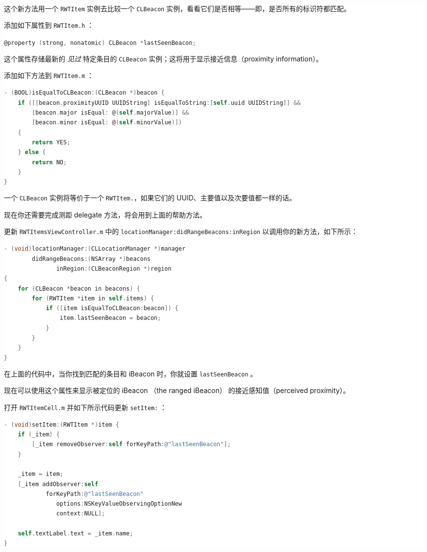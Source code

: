 这个新方法用一个 `RWTItem` 实例去比较一个 `CLBeacon` 实例，看看它们是否相等——即，是否所有的标识符都匹配。

添加如下属性到 `RWTItem.h` ：

```Objective-C
@property (strong, nonatomic) CLBeacon *lastSeenBeacon;
```

这个属性存储最新的 _见过_ 特定条目的 `CLBeacon` 实例；这将用于显示接近信息（proximity information）。

添加如下方法到 `RWTItem.m` ：

```Objective-C
- (BOOL)isEqualToCLBeacon:(CLBeacon *)beacon {
    if ([[beacon.proximityUUID UUIDString] isEqualToString:[self.uuid UUIDString]] &&
        [beacon.major isEqual: @(self.majorValue)] &&
        [beacon.minor isEqual: @(self.minorValue)])
    {
        return YES;
    } else {
        return NO;
    }
}
```

一个 `CLBeacon` 实例将等价于一个 `RWTItem.`，如果它们的 UUID、主要值以及次要值都一样的话。

现在你还需要完成测距 delegate 方法，将会用到上面的帮助方法。

更新 `RWTItemsViewController.m` 中的 `locationManager:didRangeBeacons:inRegion` 以调用你的新方法，如下所示：

```Objective-C
- (void)locationManager:(CLLocationManager *)manager
        didRangeBeacons:(NSArray *)beacons
               inRegion:(CLBeaconRegion *)region
{
    for (CLBeacon *beacon in beacons) {
        for (RWTItem *item in self.items) {
            if ([item isEqualToCLBeacon:beacon]) {
                item.lastSeenBeacon = beacon;
            }
        }
    }
}
```

在上面的代码中，当你找到匹配的条目和 iBeacon 时，你就设置 `lastSeenBeacon` 。

现在可以使用这个属性来显示被定位的 iBeacon （the ranged iBeacon） 的接近感知值（perceived proximity）。

打开 `RWTItemCell.m` 并如下所示代码更新 `setItem:` ：

```Objective-C
- (void)setItem:(RWTItem *)item {
    if (_item) {
        [_item removeObserver:self forKeyPath:@"lastSeenBeacon"];
    }
 
    _item = item;
    [_item addObserver:self 
            forKeyPath:@"lastSeenBeacon"
               options:NSKeyValueObservingOptionNew
               context:NULL];
 
    self.textLabel.text = _item.name;
}
```
